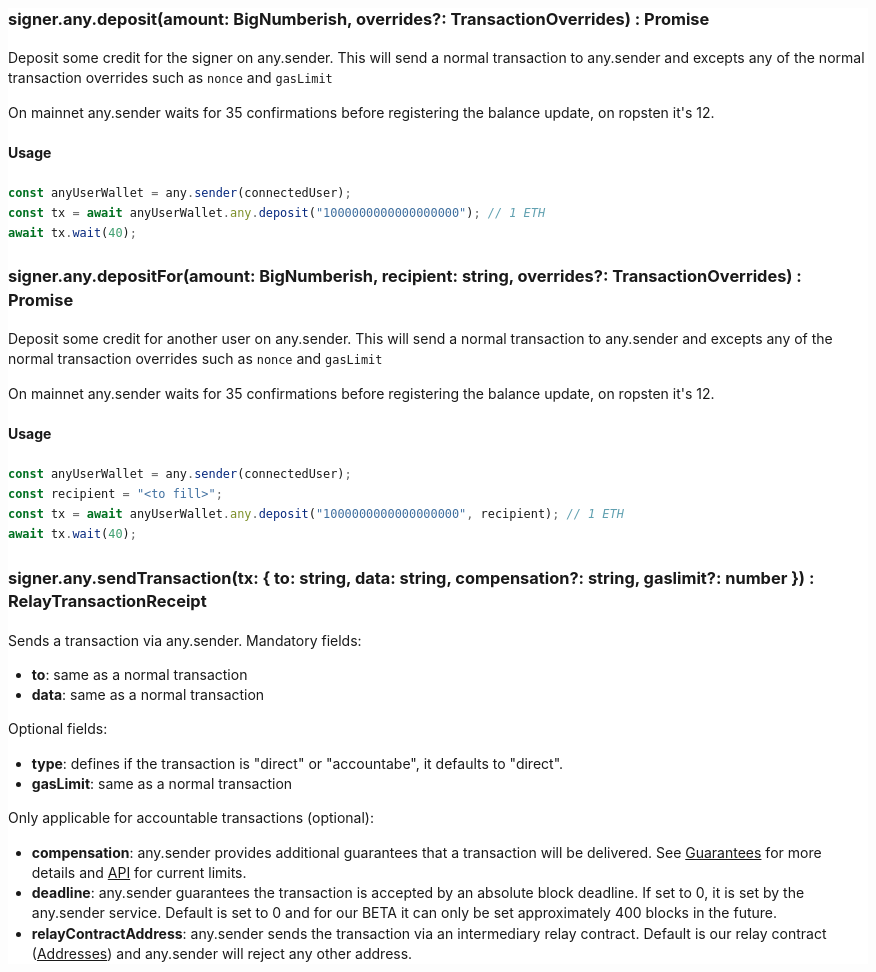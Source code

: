 ### signer.any.deposit(amount: BigNumberish, overrides?: TransactionOverrides) : Promise<TransactionResponse>

Deposit some credit for the signer on any.sender. This will send a normal transaction to any.sender and excepts any of the normal transaction overrides such as `nonce` and `gasLimit`

On mainnet any.sender waits for 35 confirmations before registering the balance update, on ropsten it's 12.

#### Usage

```ts
const anyUserWallet = any.sender(connectedUser);
const tx = await anyUserWallet.any.deposit("1000000000000000000"); // 1 ETH
await tx.wait(40);
```

### signer.any.depositFor(amount: BigNumberish, recipient: string, overrides?: TransactionOverrides) : Promise<TransactionResponse>

Deposit some credit for another user on any.sender. This will send a normal transaction to any.sender and excepts any of the normal transaction overrides such as `nonce` and `gasLimit`

On mainnet any.sender waits for 35 confirmations before registering the balance update, on ropsten it's 12.

#### Usage

```ts
const anyUserWallet = any.sender(connectedUser);
const recipient = "<to fill>";
const tx = await anyUserWallet.any.deposit("1000000000000000000", recipient); // 1 ETH
await tx.wait(40);
```

### signer.any.sendTransaction(tx: { to: string, data: string, compensation?: string, gaslimit?: number }) : RelayTransactionReceipt

Sends a transaction via any.sender. Mandatory fields:

- **to**: same as a normal transaction
- **data**: same as a normal transaction

Optional fields:

- **type**: defines if the transaction is "direct" or "accountabe", it defaults to "direct".
- **gasLimit**: same as a normal transaction

Only applicable for accountable transactions (optional):

- **compensation**: any.sender provides additional guarantees that a transaction will be delivered. See [Guarantees](../guarantees.md) for more details and [API](../relayTransaction.md#compensation) for current limits.
- **deadline**: any.sender guarantees the transaction is accepted by an absolute block deadline. If set to 0, it is set by the any.sender service. Default is set to 0 and for our BETA it can only be set approximately 400 blocks in the future.
- **relayContractAddress**: any.sender sends the transaction via an intermediary relay contract. Default is our relay contract ([Addresses](../../README.md#addresses)) and any.sender will reject any other address.
